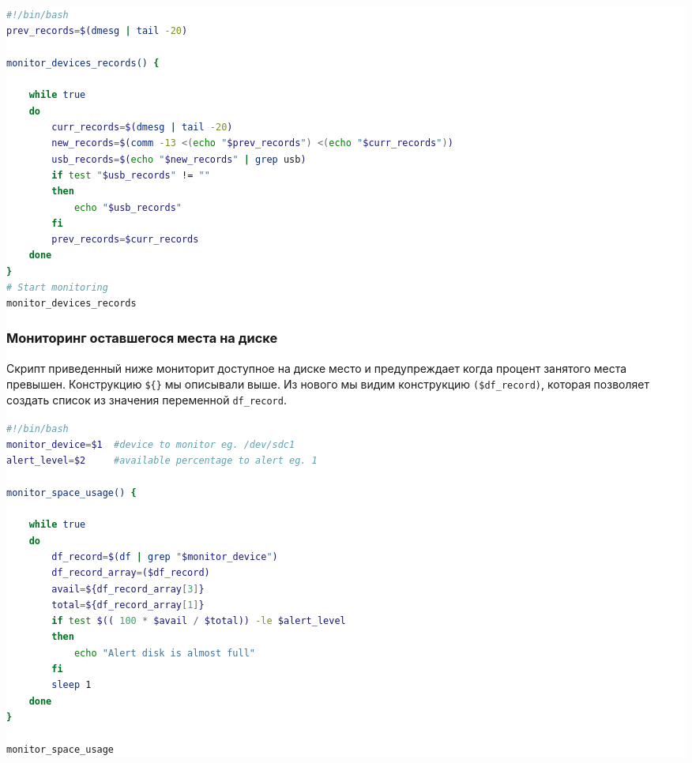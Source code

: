 ```bash
#!/bin/bash
prev_records=$(dmesg | tail -20)
 
monitor_devices_records() {

    while true
    do
        curr_records=$(dmesg | tail -20)
        new_records=$(comm -13 <(echo "$prev_records") <(echo "$curr_records"))
        usb_records=$(echo "$new_records" | grep usb)
        if test "$usb_records" != ""
        then
            echo "$usb_records"
        fi
        prev_records=$curr_records
    done
}
# Start monitoring
monitor_devices_records

```

### Мониторинг оставшегося места на диске

Скрипт приведенный ниже мониторит доступное на диске место и предупреждает когда процент занятого места превышен. Конструкцию `${}` мы описывали выше. Из нового мы видим конструкцию `($df_record)`, которая позволяет создать список из значения переменной `df_record`.


```bash
#!/bin/bash
monitor_device=$1  #device to monitor eg. /dev/sdc1
alert_level=$2     #available percentage to alert eg. 1
 
monitor_space_usage() {

    while true
    do
        df_record=$(df | grep "$monitor_device")
        df_record_array=($df_record)
        avail=${df_record_array[3]}
        total=${df_record_array[1]}
        if test $(( 100 * $avail / $total)) -le $alert_level
        then
            echo "Alert disk is almost full"
        fi
        sleep 1
    done
}

monitor_space_usage
```
